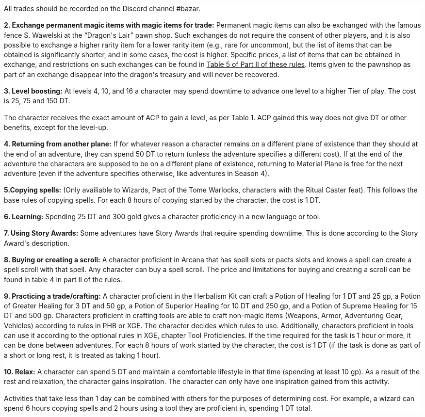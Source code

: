All trades should be recorded on the Discord channel #bazar.

**2. Exchange permanent magic items with magic items for trade:** Permanent magic items can also be exchanged with the famous fence S. Wawelski at the “Dragon's Lair” pawn shop. Such exchanges do not require the consent of other players, and it is also possible to exchange a higher rarity item for a lower rarity item (e.g., rare for uncommon), but the list of items that can be obtained is significantly shorter, and in some cases, the cost is higher. Specific prices, a list of items that can be obtained in exchange, and restrictions on such exchanges can be found in [Table 5 of Part II of these rules](#tabela-lombard). Items given to the pawnshop as part of an exchange disappear into the dragon's treasury and will never be recovered.

**3. Level boosting:** At levels 4, 10, and 16 a character may spend downtime to advance one level to a higher Tier of play. The cost is 25, 75 and 150 DT.

The character receives the exact amount of ACP to gain a level, as per Table 1. ACP gained this way does not give DT or other benefits, except for the level-up.

**4. Returning from another plane:** If for whatever reason a character remains on a different plane of existence than they should at the end of an adventure, they can spend 50 DT to return (unless the adventure specifies a different cost). If at the end of the adventure the characters are supposed to be on a different plane of existence, returning to Material Plane is free for the next adventure (even if the adventure specifies otherwise, like adventures in Season 4).

**5.Copying spells:** (Only availiable to Wizards, Pact of the Tome Warlocks, characters with the Ritual Caster feat). This follows the base rules of copying spells. For each 8 hours of copying started by the character, the cost is 1 DT.

**6. Learning:** Spending 25 DT and 300 gold gives a character proficiency in a new language or tool.

**7. Using Story Awards:** Some adventures have Story Awards that require spending downtime. This is done according to the Story Award's description.

**8. Buying or creating a scroll:** A character proficient in Arcana that has spell slots or pacts slots and knows a spell can create a spell scroll with that spell. Any character can buy a spell scroll. The price and limitations for buying and creating a scroll can be found in table 4 in part II of the rules.

**9. Practicing a trade/crafting:** A character proficient in the Herbalism Kit can craft a Potion of Healing for 1 DT and 25 gp, a Potion of Greater Healing for 3 DT and 50 gp, a Potion of Superior Healing for 10 DT and 250 gp, and a Potion of Supreme Healing for 15 DT and 500 gp. Characters proficient in crafting tools are able to craft non-magic items (Weapons, Armor, Adventuring Gear, Vehicles) according to rules in PHB or XGE. The character decides which rules to use. Additionally, characters proficient in tools can use it according to the optional rules in XGE, chapter Tool Proficiencies. If the time required for the task is 1 hour or more, it can be done between adventures. For each 8 hours of work started by the character, the cost is 1 DT (if the task is done as part of a short or long rest, it is treated as taking 1 hour).

**10. Relax:** A character can spend 5 DT and maintain a comfortable lifestyle in that time (spending at least 10 gp). As a result of the rest and relaxation, the character gains inspiration. The character can only have one inspiration gained from this activity.

Activities that take less than 1 day can be combined with others for the purposes of determining cost. For example, a wizard can spend 6 hours copying spells and 2 hours using a tool they are proficient in, spending 1 DT total.
